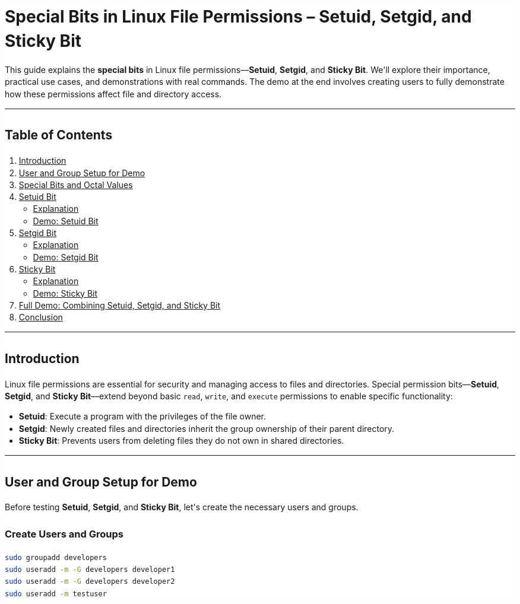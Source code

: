 # Special Bits in Linux File Permissions – Setuid, Setgid, and Sticky Bit

This guide explains the **special bits** in Linux file permissions—**Setuid**, **Setgid**, and **Sticky Bit**. We'll explore their importance, practical use cases, and demonstrations with real commands. The demo at the end involves creating users to fully demonstrate how these permissions affect file and directory access.

---

## Table of Contents

1. [Introduction](#introduction)
2. [User and Group Setup for Demo](#user-and-group-setup-for-demo)
3. [Special Bits and Octal Values](#special-bits-and-octal-values)
4. [Setuid Bit](#setuid-bit)
   - [Explanation](#setuid-explanation)
   - [Demo: Setuid Bit](#demo-setuid-bit)
5. [Setgid Bit](#setgid-bit)
   - [Explanation](#setgid-explanation)
   - [Demo: Setgid Bit](#demo-setgid-bit)
6. [Sticky Bit](#sticky-bit)
   - [Explanation](#sticky-bit-explanation)
   - [Demo: Sticky Bit](#demo-sticky-bit)
7. [Full Demo: Combining Setuid, Setgid, and Sticky Bit](#full-demo-combining-setuid-setgid-and-sticky-bit)
8. [Conclusion](#conclusion)

---

## Introduction

Linux file permissions are essential for security and managing access to files and directories. Special permission bits—**Setuid**, **Setgid**, and **Sticky Bit**—extend beyond basic `read`, `write`, and `execute` permissions to enable specific functionality:

- **Setuid**: Execute a program with the privileges of the file owner.
- **Setgid**: Newly created files and directories inherit the group ownership of their parent directory.
- **Sticky Bit**: Prevents users from deleting files they do not own in shared directories.

---

## User and Group Setup for Demo

Before testing **Setuid**, **Setgid**, and **Sticky Bit**, let's create the necessary users and groups.

### **Create Users and Groups**

```bash
sudo groupadd developers
sudo useradd -m -G developers developer1
sudo useradd -m -G developers developer2
sudo useradd -m testuser
```
